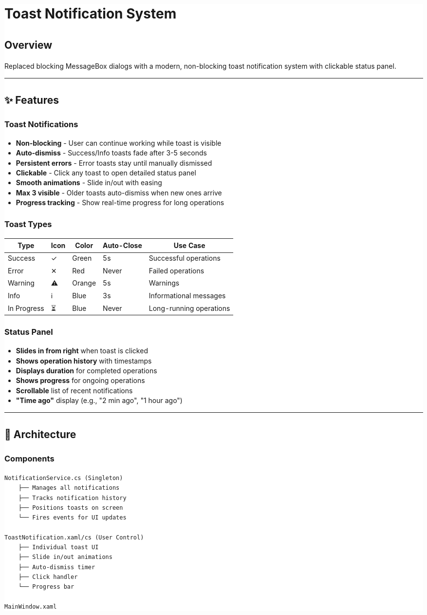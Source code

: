 # Toast Notification System

## Overview
Replaced blocking MessageBox dialogs with a modern, non-blocking toast notification system with clickable status panel.

---

## ✨ Features

### Toast Notifications
- **Non-blocking** - User can continue working while toast is visible
- **Auto-dismiss** - Success/Info toasts fade after 3-5 seconds
- **Persistent errors** - Error toasts stay until manually dismissed
- **Clickable** - Click any toast to open detailed status panel
- **Smooth animations** - Slide in/out with easing
- **Max 3 visible** - Older toasts auto-dismiss when new ones arrive
- **Progress tracking** - Show real-time progress for long operations

### Toast Types
| Type | Icon | Color | Auto-Close | Use Case |
|------|------|-------|------------|----------|
| Success | ✓ | Green | 5s | Successful operations |
| Error | ✕ | Red | Never | Failed operations |
| Warning | ⚠ | Orange | 5s | Warnings |
| Info | ℹ | Blue | 3s | Informational messages |
| In Progress | ⏳ | Blue | Never | Long-running operations |

### Status Panel
- **Slides in from right** when toast is clicked
- **Shows operation history** with timestamps
- **Displays duration** for completed operations
- **Shows progress** for ongoing operations
- **Scrollable** list of recent notifications
- **"Time ago"** display (e.g., "2 min ago", "1 hour ago")

---

## 📐 Architecture

### Components

```
NotificationService.cs (Singleton)
    ├── Manages all notifications
    ├── Tracks notification history
    ├── Positions toasts on screen
    └── Fires events for UI updates

ToastNotification.xaml/cs (User Control)
    ├── Individual toast UI
    ├── Slide in/out animations
    ├── Auto-dismiss timer
    ├── Click handler
    └── Progress bar

MainWindow.xaml
```